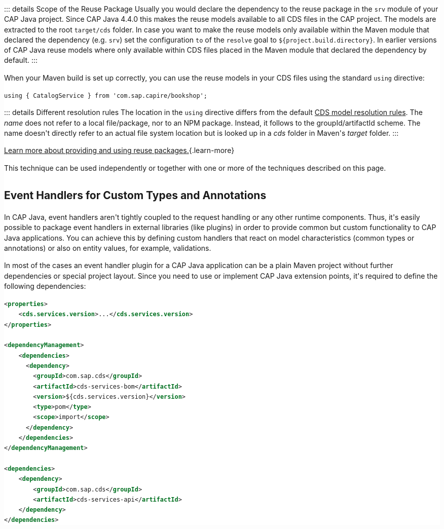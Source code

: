 ::: details Scope of the Reuse Package
Usually you would declare the dependency to the reuse package in the `srv` module of your CAP Java project. Since CAP Java 4.4.0 this makes the reuse models available to all CDS files in the CAP project. The models are extracted to the root `target/cds` folder. In case you want to make the reuse models only available within the Maven module that declared the dependency (e.g. `srv`) set the configuration `to` of the `resolve` goal to `${project.build.directory}`. In earlier versions of CAP Java reuse models where only available within CDS files placed in the Maven module that declared the dependency by default.
:::

When your Maven build is set up correctly, you can use the reuse models in your CDS files using the standard `using` directive:

```cds
using { CatalogService } from 'com.sap.capire/bookshop';
```
::: details Different resolution rules
The location in the `using` directive differs from the default [CDS model resolution rules](../cds/cdl#model-resolution). The *name* does not refer to a local file/package, nor to an NPM package. Instead, it follows to the groupId/artifactId scheme. The name doesn't directly refer to an actual file system location but is looked up in a _cds_ folder in Maven's _target_ folder.
:::

[Learn more about providing and using reuse packages.](../guides/extensibility/composition){.learn-more}

This technique can be used independently or together with one or more of the techniques described on this page.

## Event Handlers for Custom Types and Annotations

In CAP Java, event handlers aren't tightly coupled to the request handling or any other runtime components. Thus, it's easily possible to package event handlers in external libraries (like plugins) in order to provide common but custom functionality to CAP Java applications. You can achieve this by defining custom handlers that react on model characteristics (common types or annotations) or also on entity values, for example, validations.

In most of the cases an event handler plugin for a CAP Java application can be a plain Maven project without further dependencies or special project layout. Since you need to use or implement CAP Java extension points, it's required to define the following dependencies:

```xml
<properties>
    <cds.services.version>...</cds.services.version>
</properties>

<dependencyManagement>
    <dependencies>
      <dependency>
        <groupId>com.sap.cds</groupId>
        <artifactId>cds-services-bom</artifactId>
        <version>${cds.services.version}</version>
        <type>pom</type>
        <scope>import</scope>
      </dependency>
    </dependencies>
</dependencyManagement>

<dependencies>
    <dependency>
        <groupId>com.sap.cds</groupId>
        <artifactId>cds-services-api</artifactId>
    </dependency>
</dependencies>
```
